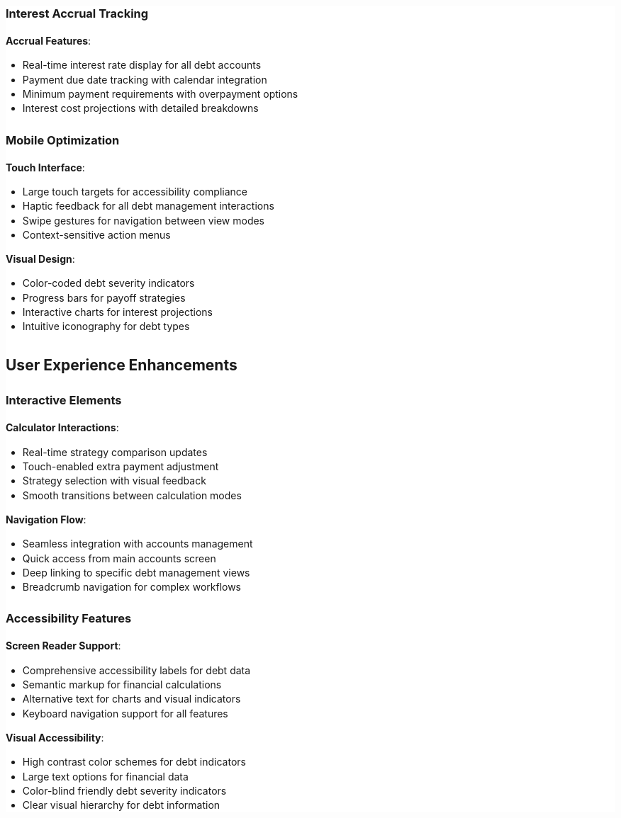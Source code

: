 ### Interest Accrual Tracking

**Accrual Features**:

- Real-time interest rate display for all debt accounts
- Payment due date tracking with calendar integration
- Minimum payment requirements with overpayment options
- Interest cost projections with detailed breakdowns

### Mobile Optimization

**Touch Interface**:

- Large touch targets for accessibility compliance
- Haptic feedback for all debt management interactions
- Swipe gestures for navigation between view modes
- Context-sensitive action menus

**Visual Design**:

- Color-coded debt severity indicators
- Progress bars for payoff strategies
- Interactive charts for interest projections
- Intuitive iconography for debt types

## User Experience Enhancements

### Interactive Elements

**Calculator Interactions**:

- Real-time strategy comparison updates
- Touch-enabled extra payment adjustment
- Strategy selection with visual feedback
- Smooth transitions between calculation modes

**Navigation Flow**:

- Seamless integration with accounts management
- Quick access from main accounts screen
- Deep linking to specific debt management views
- Breadcrumb navigation for complex workflows

### Accessibility Features

**Screen Reader Support**:

- Comprehensive accessibility labels for debt data
- Semantic markup for financial calculations
- Alternative text for charts and visual indicators
- Keyboard navigation support for all features

**Visual Accessibility**:

- High contrast color schemes for debt indicators
- Large text options for financial data
- Color-blind friendly debt severity indicators
- Clear visual hierarchy for debt information
